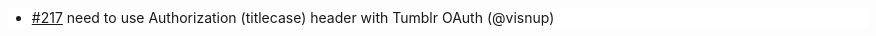 - [#217](https://github.com/mikeal/request/pull/217) need to use Authorization (titlecase) header with Tumblr OAuth (@visnup)

